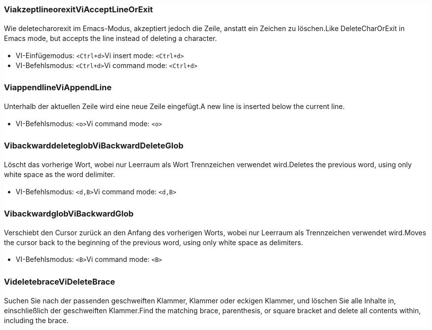 ### <a name="viacceptlineorexit"></a><span data-ttu-id="9b57c-343">Viakzeptlineorexit</span><span class="sxs-lookup"><span data-stu-id="9b57c-343">ViAcceptLineOrExit</span></span>

<span data-ttu-id="9b57c-344">Wie deletecharorexit im Emacs-Modus, akzeptiert jedoch die Zeile, anstatt ein Zeichen zu löschen.</span><span class="sxs-lookup"><span data-stu-id="9b57c-344">Like DeleteCharOrExit in Emacs mode, but accepts the line instead of deleting a character.</span></span>

- <span data-ttu-id="9b57c-345">VI-Einfügemodus: `<Ctrl+d>`</span><span class="sxs-lookup"><span data-stu-id="9b57c-345">Vi insert mode: `<Ctrl+d>`</span></span>
- <span data-ttu-id="9b57c-346">VI-Befehlsmodus: `<Ctrl+d>`</span><span class="sxs-lookup"><span data-stu-id="9b57c-346">Vi command mode: `<Ctrl+d>`</span></span>

### <a name="viappendline"></a><span data-ttu-id="9b57c-347">Viappendline</span><span class="sxs-lookup"><span data-stu-id="9b57c-347">ViAppendLine</span></span>

<span data-ttu-id="9b57c-348">Unterhalb der aktuellen Zeile wird eine neue Zeile eingefügt.</span><span class="sxs-lookup"><span data-stu-id="9b57c-348">A new line is inserted below the current line.</span></span>

- <span data-ttu-id="9b57c-349">VI-Befehlsmodus: `<o>`</span><span class="sxs-lookup"><span data-stu-id="9b57c-349">Vi command mode: `<o>`</span></span>

### <a name="vibackwarddeleteglob"></a><span data-ttu-id="9b57c-350">Vibackwarddeleteglob</span><span class="sxs-lookup"><span data-stu-id="9b57c-350">ViBackwardDeleteGlob</span></span>

<span data-ttu-id="9b57c-351">Löscht das vorherige Wort, wobei nur Leerraum als Wort Trennzeichen verwendet wird.</span><span class="sxs-lookup"><span data-stu-id="9b57c-351">Deletes the previous word, using only white space as the word delimiter.</span></span>

- <span data-ttu-id="9b57c-352">VI-Befehlsmodus: `<d,B>`</span><span class="sxs-lookup"><span data-stu-id="9b57c-352">Vi command mode: `<d,B>`</span></span>

### <a name="vibackwardglob"></a><span data-ttu-id="9b57c-353">Vibackwardglob</span><span class="sxs-lookup"><span data-stu-id="9b57c-353">ViBackwardGlob</span></span>

<span data-ttu-id="9b57c-354">Verschiebt den Cursor zurück an den Anfang des vorherigen Worts, wobei nur Leerraum als Trennzeichen verwendet wird.</span><span class="sxs-lookup"><span data-stu-id="9b57c-354">Moves the cursor back to the beginning of the previous word, using only white space as delimiters.</span></span>

- <span data-ttu-id="9b57c-355">VI-Befehlsmodus: `<B>`</span><span class="sxs-lookup"><span data-stu-id="9b57c-355">Vi command mode: `<B>`</span></span>

### <a name="videletebrace"></a><span data-ttu-id="9b57c-356">Videletebrace</span><span class="sxs-lookup"><span data-stu-id="9b57c-356">ViDeleteBrace</span></span>

<span data-ttu-id="9b57c-357">Suchen Sie nach der passenden geschweiften Klammer, Klammer oder eckigen Klammer, und löschen Sie alle Inhalte in, einschließlich der geschweiften Klammer.</span><span class="sxs-lookup"><span data-stu-id="9b57c-357">Find the matching brace, parenthesis, or square bracket and delete all contents within, including the brace.</span></span>
